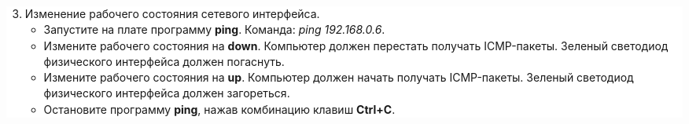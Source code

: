 3. Изменение рабочего состояния сетевого интерфейса.
   - Запустите на плате программу **ping**. Команда: *ping 192.168.0.6*.
   - Измените рабочего состояния на **down**. Компьютер должен перестать
     получать ICMP-пакеты. Зеленый светодиод физического интерфейса должен
     погаснуть.
   - Измените рабочего состояния на **up**. Компьютер должен начать
     получать ICMP-пакеты. Зеленый светодиод физического интерфейса должен
     загореться.
   - Остановите программу **ping**, нажав комбинацию клавиш **Ctrl+C**.
